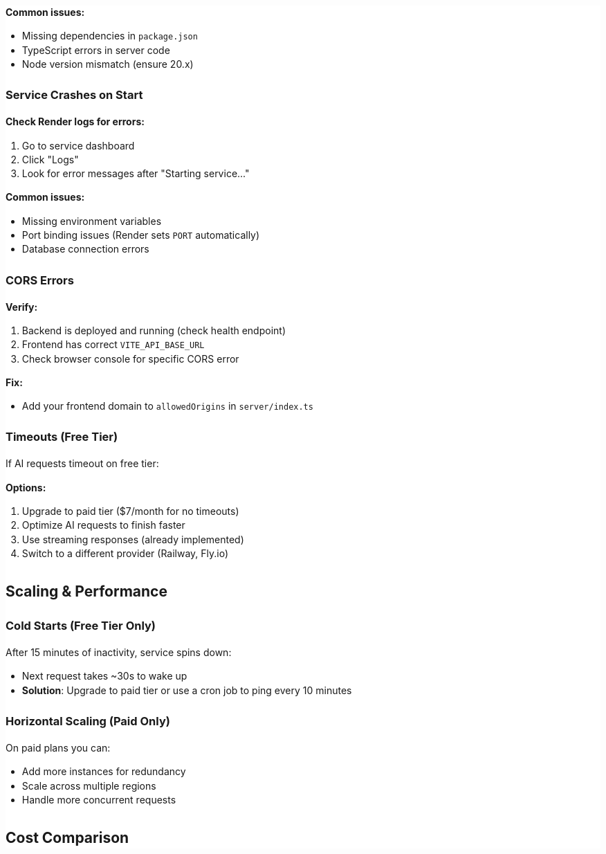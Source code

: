 **Common issues:**
- Missing dependencies in `package.json`
- TypeScript errors in server code
- Node version mismatch (ensure 20.x)

### Service Crashes on Start

**Check Render logs for errors:**
1. Go to service dashboard
2. Click "Logs"
3. Look for error messages after "Starting service..."

**Common issues:**
- Missing environment variables
- Port binding issues (Render sets `PORT` automatically)
- Database connection errors

### CORS Errors

**Verify:**
1. Backend is deployed and running (check health endpoint)
2. Frontend has correct `VITE_API_BASE_URL`
3. Check browser console for specific CORS error

**Fix:**
- Add your frontend domain to `allowedOrigins` in `server/index.ts`

### Timeouts (Free Tier)

If AI requests timeout on free tier:

**Options:**
1. Upgrade to paid tier ($7/month for no timeouts)
2. Optimize AI requests to finish faster
3. Use streaming responses (already implemented)
4. Switch to a different provider (Railway, Fly.io)

## Scaling & Performance

### Cold Starts (Free Tier Only)

After 15 minutes of inactivity, service spins down:
- Next request takes ~30s to wake up
- **Solution**: Upgrade to paid tier or use a cron job to ping every 10 minutes

### Horizontal Scaling (Paid Only)

On paid plans you can:
- Add more instances for redundancy
- Scale across multiple regions
- Handle more concurrent requests

## Cost Comparison

